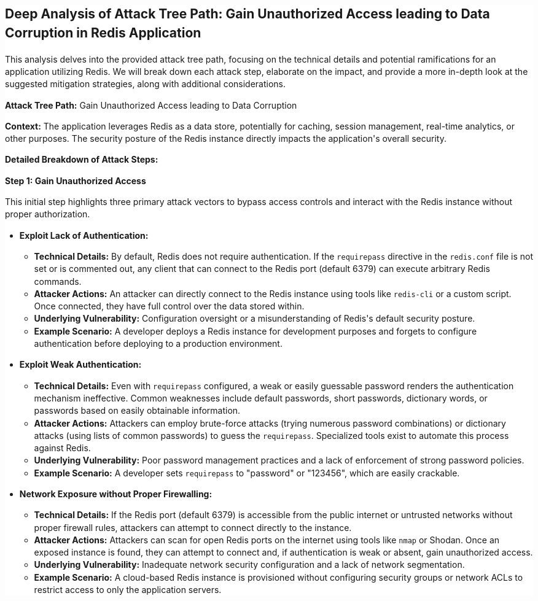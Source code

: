 ## Deep Analysis of Attack Tree Path: Gain Unauthorized Access leading to Data Corruption in Redis Application

This analysis delves into the provided attack tree path, focusing on the technical details and potential ramifications for an application utilizing Redis. We will break down each attack step, elaborate on the impact, and provide a more in-depth look at the suggested mitigation strategies, along with additional considerations.

**Attack Tree Path:** Gain Unauthorized Access leading to Data Corruption

**Context:** The application leverages Redis as a data store, potentially for caching, session management, real-time analytics, or other purposes. The security posture of the Redis instance directly impacts the application's overall security.

**Detailed Breakdown of Attack Steps:**

**Step 1: Gain Unauthorized Access**

This initial step highlights three primary attack vectors to bypass access controls and interact with the Redis instance without proper authorization.

* **Exploit Lack of Authentication:**
    * **Technical Details:** By default, Redis does not require authentication. If the `requirepass` directive in the `redis.conf` file is not set or is commented out, any client that can connect to the Redis port (default 6379) can execute arbitrary Redis commands.
    * **Attacker Actions:** An attacker can directly connect to the Redis instance using tools like `redis-cli` or a custom script. Once connected, they have full control over the data stored within.
    * **Underlying Vulnerability:**  Configuration oversight or a misunderstanding of Redis's default security posture.
    * **Example Scenario:**  A developer deploys a Redis instance for development purposes and forgets to configure authentication before deploying to a production environment.

* **Exploit Weak Authentication:**
    * **Technical Details:** Even with `requirepass` configured, a weak or easily guessable password renders the authentication mechanism ineffective. Common weaknesses include default passwords, short passwords, dictionary words, or passwords based on easily obtainable information.
    * **Attacker Actions:** Attackers can employ brute-force attacks (trying numerous password combinations) or dictionary attacks (using lists of common passwords) to guess the `requirepass`. Specialized tools exist to automate this process against Redis.
    * **Underlying Vulnerability:**  Poor password management practices and a lack of enforcement of strong password policies.
    * **Example Scenario:**  A developer sets `requirepass` to "password" or "123456", which are easily crackable.

* **Network Exposure without Proper Firewalling:**
    * **Technical Details:** If the Redis port (default 6379) is accessible from the public internet or untrusted networks without proper firewall rules, attackers can attempt to connect directly to the instance.
    * **Attacker Actions:**  Attackers can scan for open Redis ports on the internet using tools like `nmap` or Shodan. Once an exposed instance is found, they can attempt to connect and, if authentication is weak or absent, gain unauthorized access.
    * **Underlying Vulnerability:**  Inadequate network security configuration and a lack of network segmentation.
    * **Example Scenario:**  A cloud-based Redis instance is provisioned without configuring security groups or network ACLs to restrict access to only the application servers.
